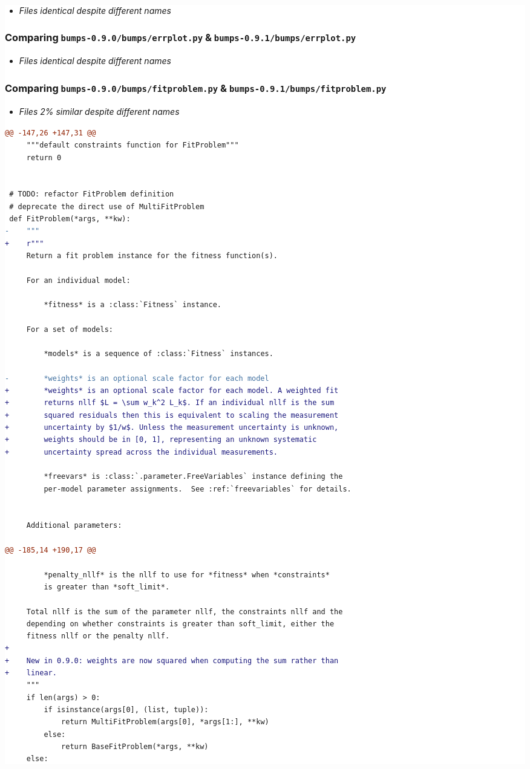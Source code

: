  * *Files identical despite different names*

### Comparing `bumps-0.9.0/bumps/errplot.py` & `bumps-0.9.1/bumps/errplot.py`

 * *Files identical despite different names*

### Comparing `bumps-0.9.0/bumps/fitproblem.py` & `bumps-0.9.1/bumps/fitproblem.py`

 * *Files 2% similar despite different names*

```diff
@@ -147,26 +147,31 @@
     """default constraints function for FitProblem"""
     return 0
 
 
 # TODO: refactor FitProblem definition
 # deprecate the direct use of MultiFitProblem
 def FitProblem(*args, **kw):
-    """
+    r"""
     Return a fit problem instance for the fitness function(s).
 
     For an individual model:
 
         *fitness* is a :class:`Fitness` instance.
 
     For a set of models:
 
         *models* is a sequence of :class:`Fitness` instances.
 
-        *weights* is an optional scale factor for each model
+        *weights* is an optional scale factor for each model. A weighted fit
+        returns nllf $L = \sum w_k^2 L_k$. If an individual nllf is the sum
+        squared residuals then this is equivalent to scaling the measurement
+        uncertainty by $1/w$. Unless the measurement uncertainty is unknown,
+        weights should be in [0, 1], representing an unknown systematic
+        uncertainty spread across the individual measurements.
 
         *freevars* is :class:`.parameter.FreeVariables` instance defining the
         per-model parameter assignments.  See :ref:`freevariables` for details.
 
 
     Additional parameters:
 
@@ -185,14 +190,17 @@
 
         *penalty_nllf* is the nllf to use for *fitness* when *constraints*
         is greater than *soft_limit*.
 
     Total nllf is the sum of the parameter nllf, the constraints nllf and the
     depending on whether constraints is greater than soft_limit, either the
     fitness nllf or the penalty nllf.
+
+    New in 0.9.0: weights are now squared when computing the sum rather than
+    linear.
     """
     if len(args) > 0:
         if isinstance(args[0], (list, tuple)):
             return MultiFitProblem(args[0], *args[1:], **kw)
         else:
             return BaseFitProblem(*args, **kw)
     else:
```